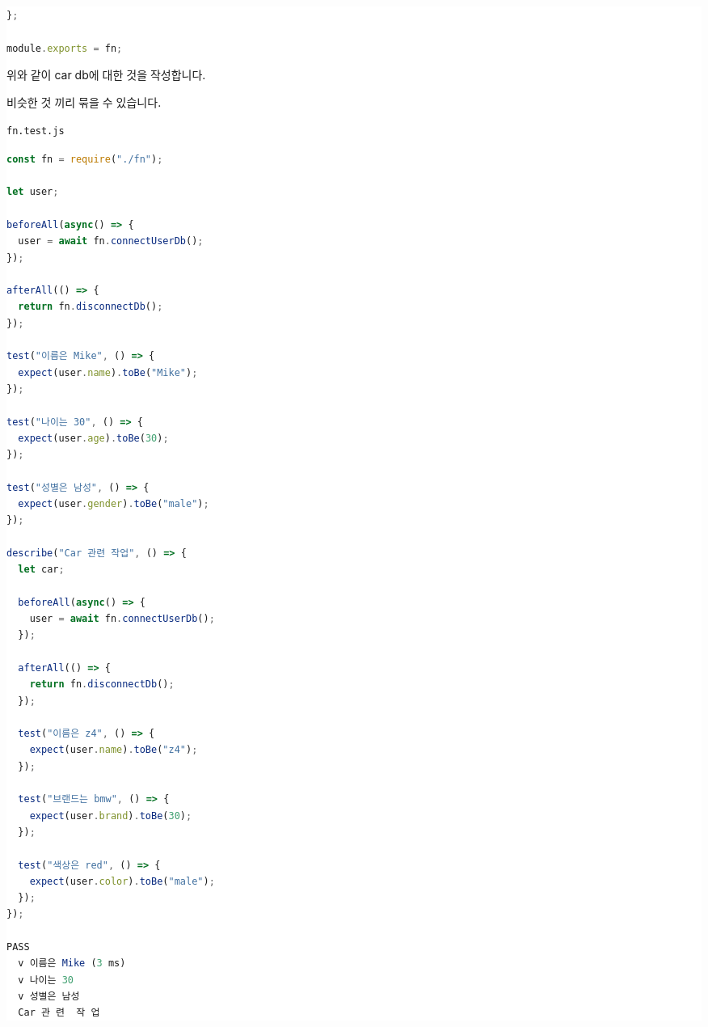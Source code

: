 ```javascript
};

module.exports = fn;
```

위와 같이 car db에 대한 것을 작성합니다.

비슷한 것 끼리 묶을 수 있습니다.

`fn.test.js`
```javascript
const fn = require("./fn");

let user;

beforeAll(async() => {
  user = await fn.connectUserDb();
});

afterAll(() => {
  return fn.disconnectDb();
});

test("이름은 Mike", () => {
  expect(user.name).toBe("Mike");
});

test("나이는 30", () => {
  expect(user.age).toBe(30);
});

test("성별은 남성", () => {
  expect(user.gender).toBe("male");
});

describe("Car 관련 작업", () => {
  let car;
  
  beforeAll(async() => {
    user = await fn.connectUserDb();
  });
    
  afterAll(() => {
    return fn.disconnectDb();
  });

  test("이름은 z4", () => {
    expect(user.name).toBe("z4");
  });

  test("브랜드는 bmw", () => {
    expect(user.brand).toBe(30);
  });

  test("색상은 red", () => {
    expect(user.color).toBe("male");
  });
});

PASS
  v 이름은 Mike (3 ms)
  v 나이는 30
  v 성별은 남성
  Car 관 련  작 업
```